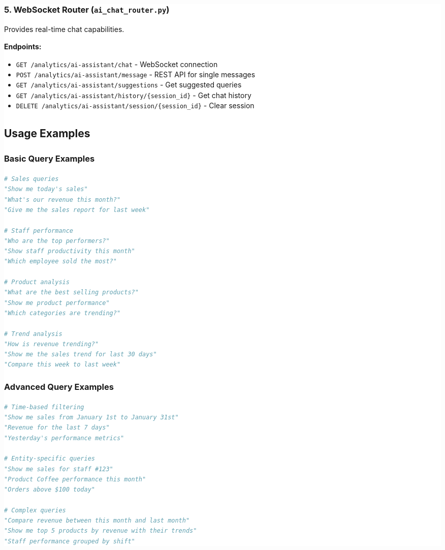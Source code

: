 ### 5. WebSocket Router (`ai_chat_router.py`)

Provides real-time chat capabilities.

**Endpoints:**
- `GET /analytics/ai-assistant/chat` - WebSocket connection
- `POST /analytics/ai-assistant/message` - REST API for single messages
- `GET /analytics/ai-assistant/suggestions` - Get suggested queries
- `GET /analytics/ai-assistant/history/{session_id}` - Get chat history
- `DELETE /analytics/ai-assistant/session/{session_id}` - Clear session

## Usage Examples

### Basic Query Examples

```python
# Sales queries
"Show me today's sales"
"What's our revenue this month?"
"Give me the sales report for last week"

# Staff performance
"Who are the top performers?"
"Show staff productivity this month"
"Which employee sold the most?"

# Product analysis
"What are the best selling products?"
"Show me product performance"
"Which categories are trending?"

# Trend analysis
"How is revenue trending?"
"Show me the sales trend for last 30 days"
"Compare this week to last week"
```

### Advanced Query Examples

```python
# Time-based filtering
"Show me sales from January 1st to January 31st"
"Revenue for the last 7 days"
"Yesterday's performance metrics"

# Entity-specific queries
"Show me sales for staff #123"
"Product Coffee performance this month"
"Orders above $100 today"

# Complex queries
"Compare revenue between this month and last month"
"Show me top 5 products by revenue with their trends"
"Staff performance grouped by shift"
```
